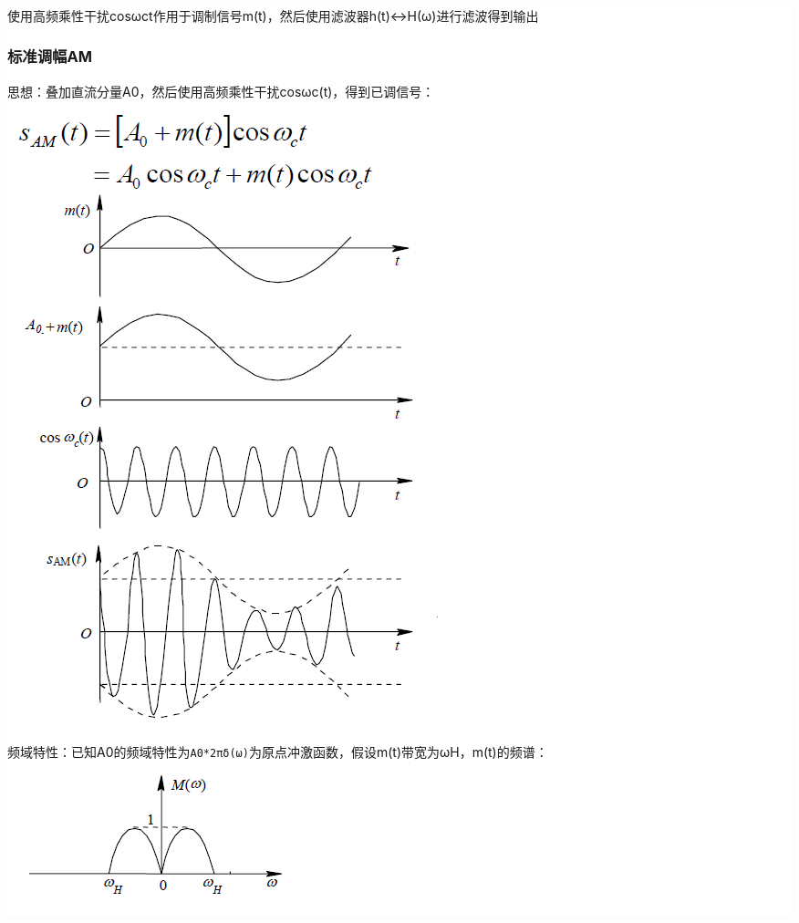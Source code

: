 使用高频乘性干扰cosωct作用于调制信号m(t)，然后使用滤波器h(t)<->H(ω)进行滤波得到输出

### 标准调幅AM

思想：叠加直流分量A0，然后使用高频乘性干扰cosωc(t)，得到已调信号：

![5-3](./_img/5-3.png)

频域特性：已知A0的频域特性为`A0*2πδ(ω)`为原点冲激函数，假设m(t)带宽为ωH，m(t)的频谱：

![5-4](./_img/5-4.png)
